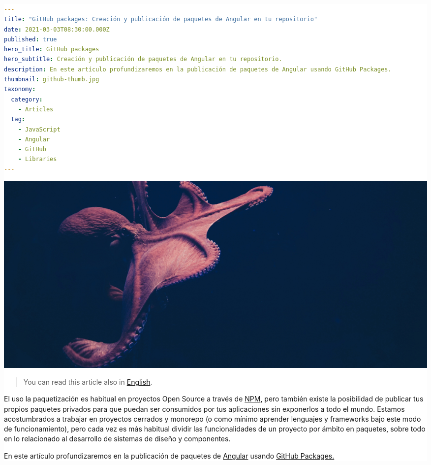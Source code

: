 ```yaml
---
title: "GitHub packages: Creación y publicación de paquetes de Angular en tu repositorio"
date: 2021-03-03T08:30:00.000Z
published: true
hero_title: GitHub packages
hero_subtitle: Creación y publicación de paquetes de Angular en tu repositorio.
description: En este artículo profundizaremos en la publicación de paquetes de Angular usando GitHub Packages.
thumbnail: github-thumb.jpg
taxonomy:
  category:
    - Articles
  tag:
    - JavaScript
    - Angular
    - GitHub
    - Libraries
---
```


![GitHub packages: Creación y publicación de paquetes de Angular en tu repositorio](github-hero.jpg)

> You can read this article also in [English](https://rubenr.dev/en/github-packages).

El uso la paquetización es habitual en proyectos Open Source a través de [NPM](https://www.npmjs.com/), pero también existe la posibilidad de publicar tus propios paquetes privados para que puedan ser consumidos por tus aplicaciones sin exponerlos a todo el mundo. Estamos acostumbrados a trabajar en proyectos cerrados y monorepo (o como mínimo aprender lenguajes y frameworks bajo este modo de funcionamiento), pero cada vez es más habitual dividir las funcionalidades de un proyecto por ámbito en paquetes, sobre todo en lo relacionado al desarrollo de sistemas de diseño y componentes.

En este artículo profundizaremos en la publicación de paquetes de [Angular](https://angular.io/) usando [GitHub Packages.](https://github.com/features/packages)
